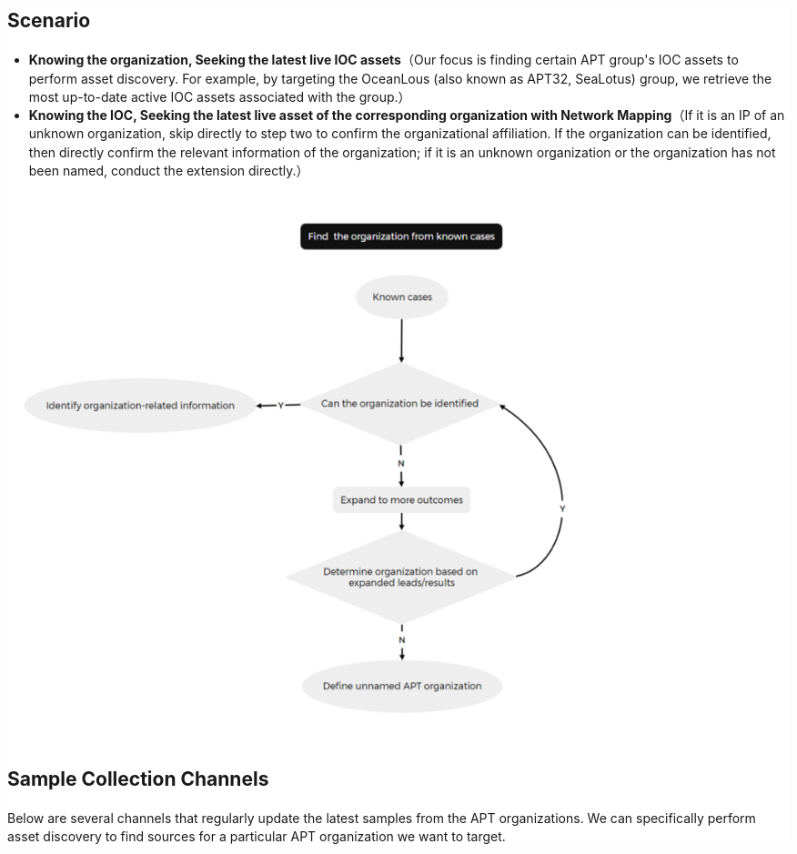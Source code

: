 ## Scenario

*    **Knowing the organization, Seeking the latest live IOC assets**（Our focus is finding certain APT group's IOC assets to perform asset discovery. For example, by targeting the OceanLous (also known as APT32, SeaLotus) group, we retrieve the most up-to-date active IOC assets associated with the group.）
*    **Knowing the IOC, Seeking the latest live asset of the corresponding organization with Network Mapping**（If it is an IP of an unknown organization, skip directly to step two to confirm the organizational affiliation. If the organization can be identified, then directly confirm the relevant information of the organization; if it is an unknown organization or the organization has not been named, conduct the extension directly.）


![image.png](https://github.com/FofaInfo/Awesome-FOFA/blob/442962de5c33479b313d4971cf377f432ba60152/Storage/Comprehensive_Guide/1737450073141.png)

## Sample Collection Channels

Below are several channels that regularly update the latest samples from the APT organizations. We can specifically perform asset discovery to find sources for a particular APT organization we want to target.
